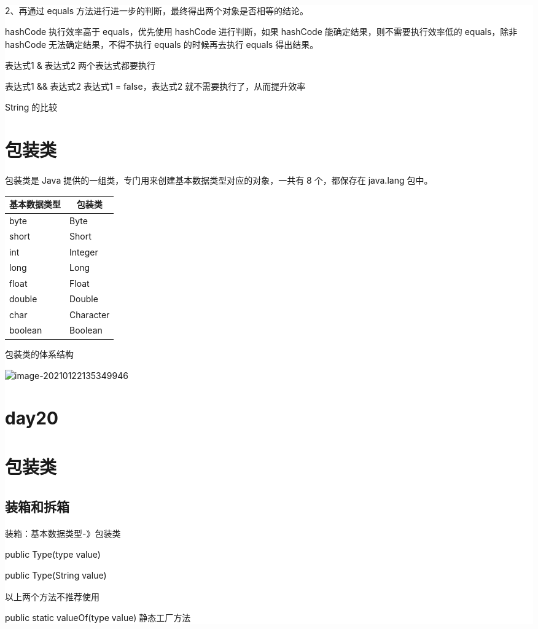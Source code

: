 2、再通过 equals 方法进行进一步的判断，最终得出两个对象是否相等的结论。

hashCode 执行效率高于 equals，优先使用 hashCode 进行判断，如果 hashCode 能确定结果，则不需要执行效率低的 equals，除非 hashCode 无法确定结果，不得不执行 equals 的时候再去执行 equals 得出结果。

表达式1 & 表达式2 两个表达式都要执行

表达式1 && 表达式2 表达式1 = false，表达式2 就不需要执行了，从而提升效率

String 的比较



# 包装类

包装类是 Java 提供的一组类，专门用来创建基本数据类型对应的对象，一共有 8 个，都保存在 java.lang 包中。

| 基本数据类型 | 包装类    |
| ------------ | --------- |
| byte         | Byte      |
| short        | Short     |
| int          | Integer   |
| long         | Long      |
| float        | Float     |
| double       | Double    |
| char         | Character |
| boolean      | Boolean   |

包装类的体系结构

![image-20210122135349946](C:\Users\zhaid\AppData\Roaming\Typora\typora-user-images\image-20210122135349946.png)

# day20

# 包装类

## 装箱和拆箱

装箱：基本数据类型-》包装类

public Type(type value) 

public Type(String value)

以上两个方法不推荐使用

public static valueOf(type value) 静态工厂方法
